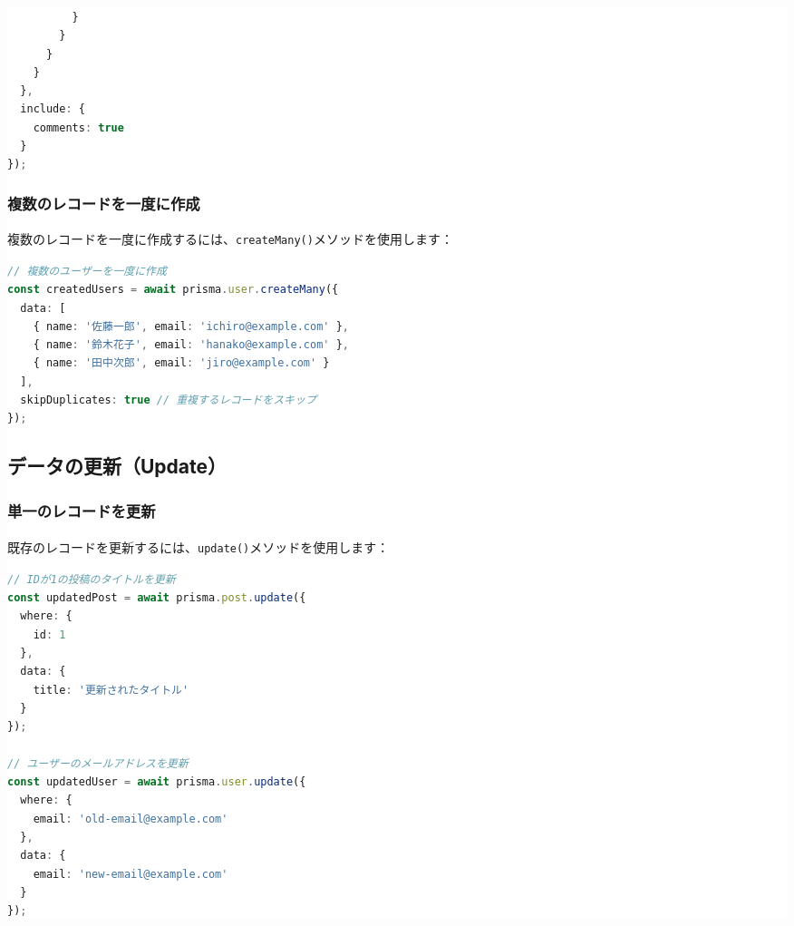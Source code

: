 ```typescript
          }
        }
      }
    }
  },
  include: {
    comments: true
  }
});
```

### 複数のレコードを一度に作成

複数のレコードを一度に作成するには、`createMany()`メソッドを使用します：

```typescript
// 複数のユーザーを一度に作成
const createdUsers = await prisma.user.createMany({
  data: [
    { name: '佐藤一郎', email: 'ichiro@example.com' },
    { name: '鈴木花子', email: 'hanako@example.com' },
    { name: '田中次郎', email: 'jiro@example.com' }
  ],
  skipDuplicates: true // 重複するレコードをスキップ
});
```

## データの更新（Update）

### 単一のレコードを更新

既存のレコードを更新するには、`update()`メソッドを使用します：

```typescript
// IDが1の投稿のタイトルを更新
const updatedPost = await prisma.post.update({
  where: {
    id: 1
  },
  data: {
    title: '更新されたタイトル'
  }
});

// ユーザーのメールアドレスを更新
const updatedUser = await prisma.user.update({
  where: {
    email: 'old-email@example.com'
  },
  data: {
    email: 'new-email@example.com'
  }
});
```
